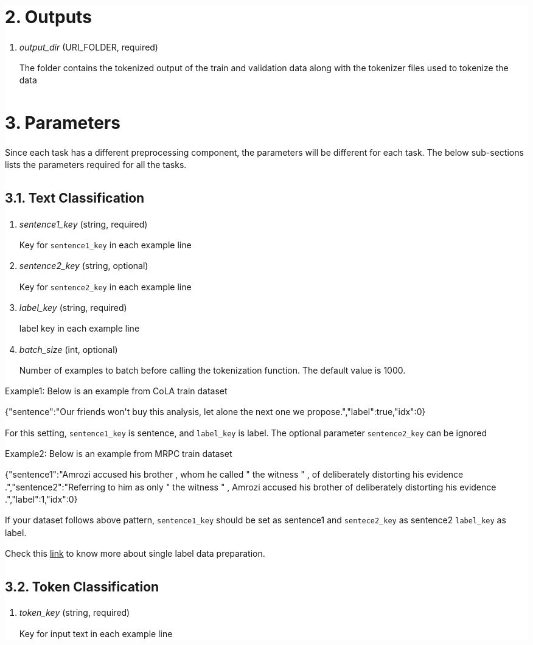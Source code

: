 
# 2. Outputs
1. _output_dir_ (URI_FOLDER, required)

    The folder contains the tokenized output of the train and validation data along with the tokenizer files used to tokenize the data

# 3. Parameters

Since each task has a different preprocessing component, the parameters will be different for each task. The below sub-sections lists the parameters required for all the tasks.

## 3.1. Text Classification

1. _sentence1_key_ (string, required)

    Key for `sentence1_key` in each example line

2. _sentence2_key_ (string, optional)

    Key for `sentence2_key` in each example line

3. _label_key_ (string, required)

    label key in each example line

4. _batch_size_ (int, optional)

    Number of examples to batch before calling the tokenization function. The default value is 1000.

Example1: Below is an example from CoLA train dataset

{"sentence":"Our friends won't buy this analysis, let alone the next one we propose.","label":true,"idx":0}

For this setting, `sentence1_key` is sentence, and `label_key` is label. The optional parameter `sentence2_key` can be ignored

Example2: Below is an example from MRPC train dataset

{"sentence1":"Amrozi accused his brother , whom he called \" the witness \" , of deliberately distorting his evidence .","sentence2":"Referring to him as only \" the witness \" , Amrozi accused his brother of deliberately distorting his evidence .","label":1,"idx":0}

If your dataset follows above pattern, `sentence1_key` should be set as sentence1 and `sentece2_key` as sentence2 `label_key` as label.

Check this [link](https://aka.ms/azureml-ft-docs-task-text-classification) to know more about single label data preparation.

## 3.2. Token Classification

1. _token_key_ (string, required)

    Key for input text in each example line
